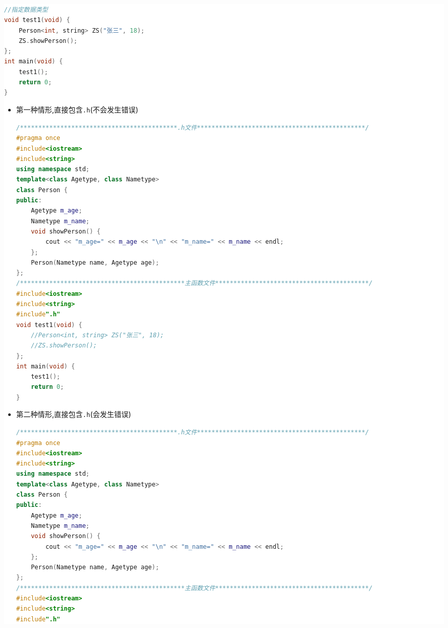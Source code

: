   ```C++
  //指定数据类型
  void test1(void) {
      Person<int, string> ZS("张三", 18);
      ZS.showPerson();
  };
  int main(void) {
      test1();
      return 0;
  }
  ```

  - 第一种情形,直接包含`.h`(不会发生错误)

    ```C++
    /*******************************************.h文件**********************************************/
    #pragma once
    #include<iostream>
    #include<string>
    using namespace std;
    template<class Agetype, class Nametype>
    class Person {
    public:
        Agetype m_age;
        Nametype m_name;
        void showPerson() {
            cout << "m_age=" << m_age << "\n" << "m_name=" << m_name << endl;
        };
        Person(Nametype name, Agetype age);
    };
    /*********************************************主函数文件******************************************/
    #include<iostream>
    #include<string>
    #include".h"
    void test1(void) {
        //Person<int, string> ZS("张三", 18);
        //ZS.showPerson();
    };
    int main(void) {
        test1();
        return 0;
    }
    ```

  - 第二种情形,直接包含`.h`(会发生错误)

    ```C++
    /*******************************************.h文件**********************************************/
    #pragma once
    #include<iostream>
    #include<string>
    using namespace std;
    template<class Agetype, class Nametype>
    class Person {
    public:
        Agetype m_age;
        Nametype m_name;
        void showPerson() {
            cout << "m_age=" << m_age << "\n" << "m_name=" << m_name << endl;
        };
        Person(Nametype name, Agetype age);
    };
    /*********************************************主函数文件******************************************/
    #include<iostream>
    #include<string>
    #include".h"